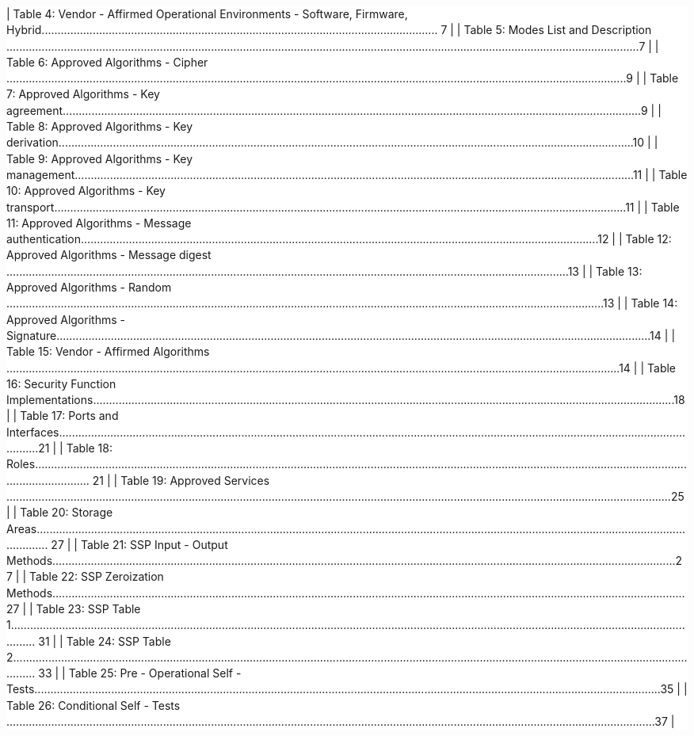 | Table 4: Vendor - Affirmed Operational Environments - Software, Firmware, Hybrid............................................................................................................................ 7                                           |
| Table 5: Modes List and Description ......................................................................................................................................................................................................7              |
| Table 6: Approved Algorithms - Cipher ..................................................................................................................................................................................................9                |
| Table 7: Approved Algorithms - Key agreement.....................................................................................................................................................................................9                       |
| Table 8: Approved Algorithms - Key derivation....................................................................................................................................................................................10                      |
| Table 9: Approved Algorithms - Key management...............................................................................................................................................................................11                           |
| Table 10: Approved Algorithms - Key transport...................................................................................................................................................................................11                       |
| Table 11: Approved Algorithms - Message authentication..................................................................................................................................................................12                               |
| Table 12: Approved Algorithms - Message digest ................................................................................................................................................................................13                        |
| Table 13: Approved Algorithms - Random ...........................................................................................................................................................................................13                     |
| Table 14: Approved Algorithms - Signature..........................................................................................................................................................................................14                    |
| Table 15: Vendor - Affirmed Algorithms ................................................................................................................................................................................................14                |
| Table 16: Security Function Implementations......................................................................................................................................................................................18                      |
| Table 17: Ports and Interfaces..............................................................................................................................................................................................................21           |
| Table 18: Roles...................................................................................................................................................................................................................................... 21 |
| Table 19: Approved Services ................................................................................................................................................................................................................25           |
| Table 20: Storage Areas........................................................................................................................................................................................................................ 27       |
| Table 21: SSP Input - Output Methods...................................................................................................................................................................................................27                |
| Table 22: SSP Zeroization Methods......................................................................................................................................................................................................27                |
| Table 23: SSP Table 1............................................................................................................................................................................................................................ 31     |
| Table 24: SSP Table 2............................................................................................................................................................................................................................ 33     |
| Table 25: Pre - Operational Self - Tests....................................................................................................................................................................................................35           |
| Table 26: Conditional Self - Tests ...........................................................................................................................................................................................................37         |